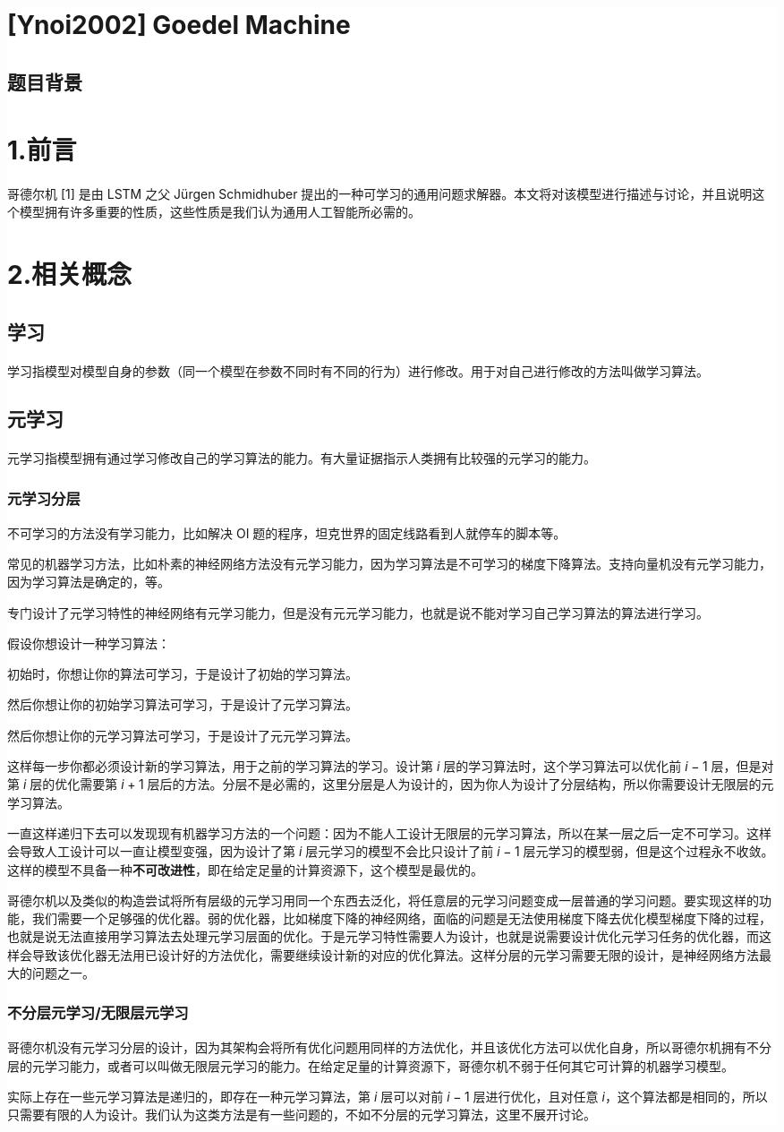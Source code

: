 # [Ynoi2002] Goedel Machine

## 题目背景

# 1.前言

哥德尔机 [1] 是由 LSTM 之父 Jürgen Schmidhuber 提出的一种可学习的通用问题求解器。本文将对该模型进行描述与讨论，并且说明这个模型拥有许多重要的性质，这些性质是我们认为通用人工智能所必需的。

# 2.相关概念

## 学习

学习指模型对模型自身的参数（同一个模型在参数不同时有不同的行为）进行修改。用于对自己进行修改的方法叫做学习算法。

## 元学习

元学习指模型拥有通过学习修改自己的学习算法的能力。有大量证据指示人类拥有比较强的元学习的能力。

### 元学习分层

不可学习的方法没有学习能力，比如解决 OI 题的程序，坦克世界的固定线路看到人就停车的脚本等。

常见的机器学习方法，比如朴素的神经网络方法没有元学习能力，因为学习算法是不可学习的梯度下降算法。支持向量机没有元学习能力，因为学习算法是确定的，等。

专门设计了元学习特性的神经网络有元学习能力，但是没有元元学习能力，也就是说不能对学习自己学习算法的算法进行学习。

假设你想设计一种学习算法：

初始时，你想让你的算法可学习，于是设计了初始的学习算法。

然后你想让你的初始学习算法可学习，于是设计了元学习算法。

然后你想让你的元学习算法可学习，于是设计了元元学习算法。

这样每一步你都必须设计新的学习算法，用于之前的学习算法的学习。设计第 $i$ 层的学习算法时，这个学习算法可以优化前 $i-1$ 层，但是对第 $i$ 层的优化需要第 $i+1$ 层后的方法。分层不是必需的，这里分层是人为设计的，因为你人为设计了分层结构，所以你需要设计无限层的元学习算法。

一直这样递归下去可以发现现有机器学习方法的一个问题：因为不能人工设计无限层的元学习算法，所以在某一层之后一定不可学习。这样会导致人工设计可以一直让模型变强，因为设计了第 $i$ 层元学习的模型不会比只设计了前 $i-1$ 层元学习的模型弱，但是这个过程永不收敛。这样的模型不具备一种**不可改进性**，即在给定足量的计算资源下，这个模型是最优的。

哥德尔机以及类似的构造尝试将所有层级的元学习用同一个东西去泛化，将任意层的元学习问题变成一层普通的学习问题。要实现这样的功能，我们需要一个足够强的优化器。弱的优化器，比如梯度下降的神经网络，面临的问题是无法使用梯度下降去优化模型梯度下降的过程，也就是说无法直接用学习算法去处理元学习层面的优化。于是元学习特性需要人为设计，也就是说需要设计优化元学习任务的优化器，而这样会导致该优化器无法用已设计好的方法优化，需要继续设计新的对应的优化算法。这样分层的元学习需要无限的设计，是神经网络方法最大的问题之一。

### 不分层元学习/无限层元学习

哥德尔机没有元学习分层的设计，因为其架构会将所有优化问题用同样的方法优化，并且该优化方法可以优化自身，所以哥德尔机拥有不分层的元学习能力，或者可以叫做无限层元学习的能力。在给定足量的计算资源下，哥德尔机不弱于任何其它可计算的机器学习模型。

实际上存在一些元学习算法是递归的，即存在一种元学习算法，第 $i$ 层可以对前 $i-1$ 层进行优化，且对任意 $i$，这个算法都是相同的，所以只需要有限的人为设计。我们认为这类方法是有一些问题的，不如不分层的元学习算法，这里不展开讨论。
